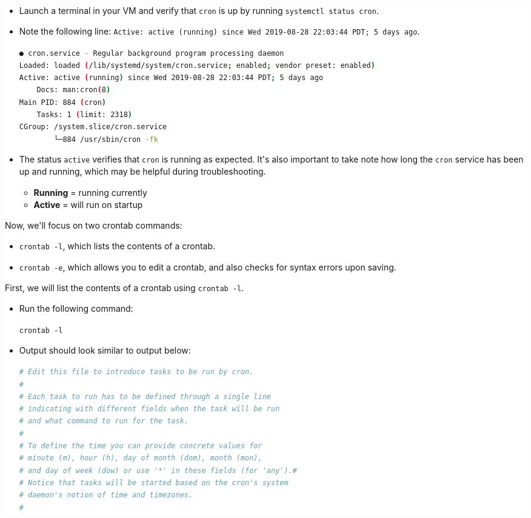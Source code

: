   - Launch a terminal in your VM and verify that `cron` is up by running `systemctl status cron`.

  - Note the following line: `Active: active (running) since Wed 2019-08-28 22:03:44 PDT; 5 days ago`.

    ```bash
    ● cron.service - Regular background program processing daemon
    Loaded: loaded (/lib/systemd/system/cron.service; enabled; vendor preset: enabled)
    Active: active (running) since Wed 2019-08-28 22:03:44 PDT; 5 days ago
        Docs: man:cron(8)
    Main PID: 884 (cron)
        Tasks: 1 (limit: 2318)
    CGroup: /system.slice/cron.service
            └─884 /usr/sbin/cron -fk
    ```

  - The status `active` verifies that `cron` is running as expected. It's also important to take note how long the `cron` service has been up and running, which may be helpful during troubleshooting.

    - **Running** = running currently
    - **Active** = will run on startup

Now, we'll focus on two crontab commands:

  - `crontab -l`, which lists the contents of a crontab.
    
  - `crontab -e`, which allows you to edit a crontab, and also checks for syntax errors upon saving.

First, we will list the contents of a crontab using `crontab -l`. 

  - Run the following command:

  
    `crontab -l`


  - Output should look similar to output below:

      ```bash
      # Edit this file to introduce tasks to be run by cron.
      #
      # Each task to run has to be defined through a single line
      # indicating with different fields when the task will be run
      # and what command to run for the task.
      #
      # To define the time you can provide concrete values for
      # minute (m), hour (h), day of month (dom), month (mon),
      # and day of week (dow) or use '*' in these fields (for 'any').#
      # Notice that tasks will be started based on the cron's system
      # daemon's notion of time and timezones.
      #